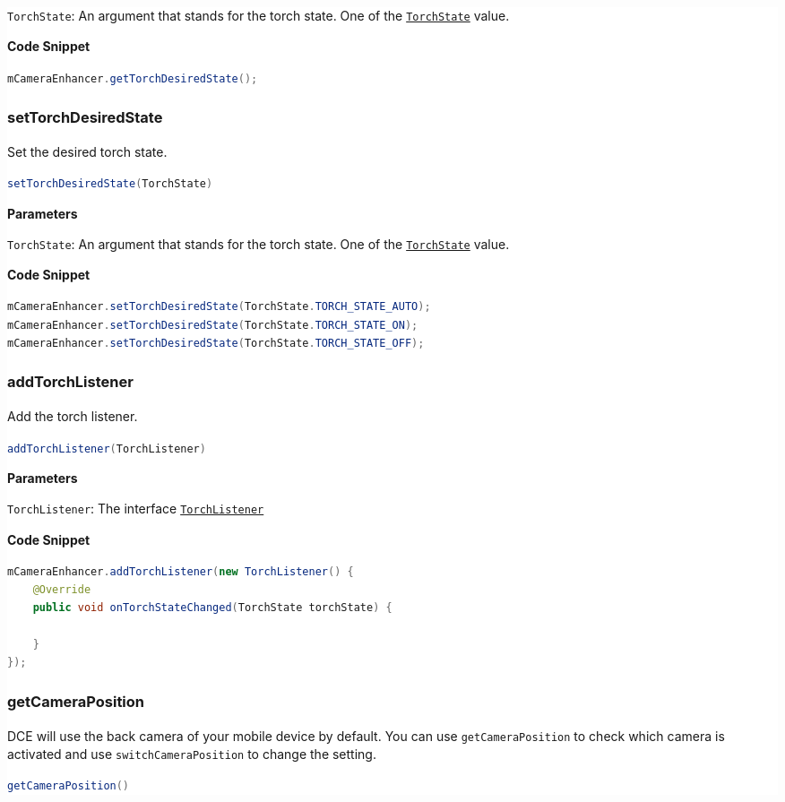 `TorchState`: An argument that stands for the torch state. One of the [`TorchState`]({{site.parameter-reference}}index.html#torchstate) value.

**Code Snippet**

```java
mCameraEnhancer.getTorchDesiredState();
```

### setTorchDesiredState

Set the desired torch state.

```java
setTorchDesiredState(TorchState)
```

**Parameters**

`TorchState`: An argument that stands for the torch state. One of the [`TorchState`]({{site.parameter-reference}}index.html#torchstate) value.

**Code Snippet**

```java
mCameraEnhancer.setTorchDesiredState(TorchState.TORCH_STATE_AUTO);
mCameraEnhancer.setTorchDesiredState(TorchState.TORCH_STATE_ON);
mCameraEnhancer.setTorchDesiredState(TorchState.TORCH_STATE_OFF);
```

### addTorchListener

Add the torch listener.

```java
addTorchListener(TorchListener)
```

**Parameters**

`TorchListener`: The interface [`TorchListener`]({{site.android-api-auxiliary}}interface-torchlistener.html)

**Code Snippet**

```java
mCameraEnhancer.addTorchListener(new TorchListener() {
    @Override
    public void onTorchStateChanged(TorchState torchState) {
                
    }
});
```

### getCameraPosition

DCE will use the back camera of your mobile device by default. You can use `getCameraPosition` to check which camera is activated and use `switchCameraPosition` to change the setting.

```java
getCameraPosition()
```
